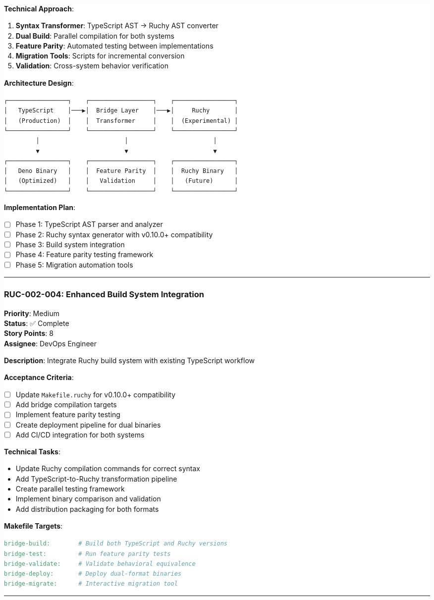**Technical Approach**:
1. **Syntax Transformer**: TypeScript AST → Ruchy AST converter
2. **Dual Build**: Parallel compilation for both systems
3. **Feature Parity**: Automated testing between implementations
4. **Migration Tools**: Scripts for incremental conversion
5. **Validation**: Cross-system behavior verification

**Architecture Design**:
```
┌─────────────────┐    ┌──────────────────┐    ┌─────────────────┐
│   TypeScript    │───▶│  Bridge Layer    │───▶│     Ruchy       │
│   (Production)  │    │  Transformer     │    │  (Experimental) │
└─────────────────┘    └──────────────────┘    └─────────────────┘
         │                        │                        │
         ▼                        ▼                        ▼
┌─────────────────┐    ┌──────────────────┐    ┌─────────────────┐
│   Deno Binary   │    │  Feature Parity  │    │  Ruchy Binary   │
│   (Optimized)   │    │   Validation     │    │   (Future)      │
└─────────────────┘    └──────────────────┘    └─────────────────┘
```

**Implementation Plan**:
- [ ] Phase 1: TypeScript AST parser and analyzer
- [ ] Phase 2: Ruchy syntax generator with v0.10.0+ compatibility
- [ ] Phase 3: Build system integration
- [ ] Phase 4: Feature parity testing framework
- [ ] Phase 5: Migration automation tools

---

### RUC-002-004: Enhanced Build System Integration
**Priority**: Medium  
**Status**: ✅ Complete  
**Story Points**: 8  
**Assignee**: DevOps Engineer

**Description**: Integrate Ruchy build system with existing TypeScript workflow

**Acceptance Criteria**:
- [ ] Update `Makefile.ruchy` for v0.10.0+ compatibility
- [ ] Add bridge compilation targets
- [ ] Implement feature parity testing
- [ ] Create deployment pipeline for dual binaries
- [ ] Add CI/CD integration for both systems

**Technical Tasks**:
- Update Ruchy compilation commands for correct syntax
- Add TypeScript-to-Ruchy transformation pipeline
- Create parallel testing framework
- Implement binary comparison and validation
- Add distribution packaging for both formats

**Makefile Targets**:
```makefile
bridge-build:        # Build both TypeScript and Ruchy versions
bridge-test:         # Run feature parity tests
bridge-validate:     # Validate behavioral equivalence
bridge-deploy:       # Deploy dual-format binaries
bridge-migrate:      # Interactive migration tool
```

---